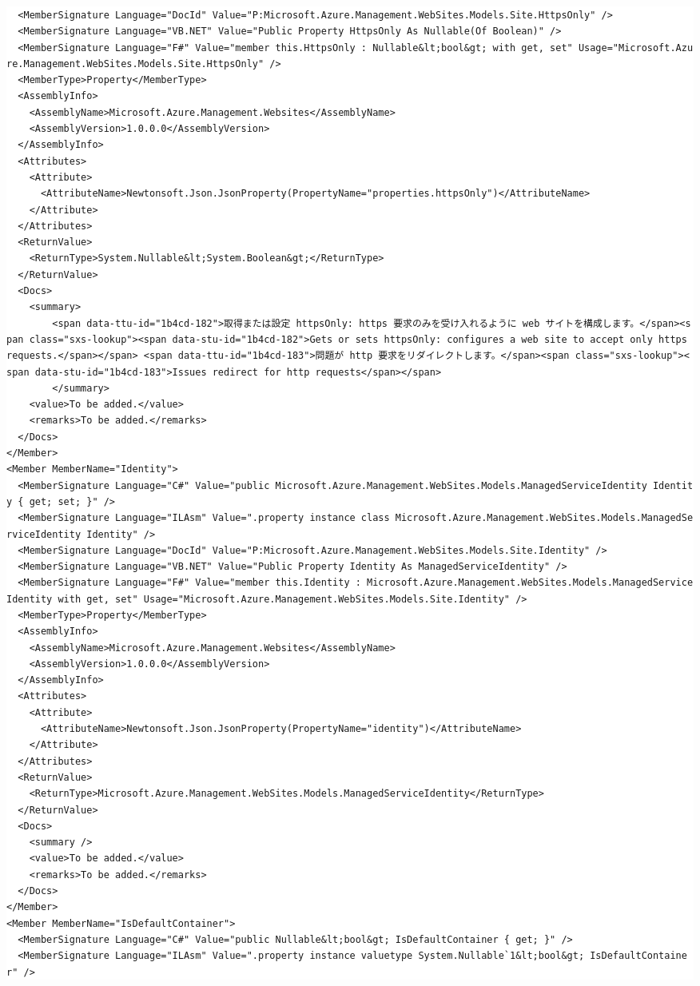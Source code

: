       <MemberSignature Language="DocId" Value="P:Microsoft.Azure.Management.WebSites.Models.Site.HttpsOnly" />
      <MemberSignature Language="VB.NET" Value="Public Property HttpsOnly As Nullable(Of Boolean)" />
      <MemberSignature Language="F#" Value="member this.HttpsOnly : Nullable&lt;bool&gt; with get, set" Usage="Microsoft.Azure.Management.WebSites.Models.Site.HttpsOnly" />
      <MemberType>Property</MemberType>
      <AssemblyInfo>
        <AssemblyName>Microsoft.Azure.Management.Websites</AssemblyName>
        <AssemblyVersion>1.0.0.0</AssemblyVersion>
      </AssemblyInfo>
      <Attributes>
        <Attribute>
          <AttributeName>Newtonsoft.Json.JsonProperty(PropertyName="properties.httpsOnly")</AttributeName>
        </Attribute>
      </Attributes>
      <ReturnValue>
        <ReturnType>System.Nullable&lt;System.Boolean&gt;</ReturnType>
      </ReturnValue>
      <Docs>
        <summary>
            <span data-ttu-id="1b4cd-182">取得または設定 httpsOnly: https 要求のみを受け入れるように web サイトを構成します。</span><span class="sxs-lookup"><span data-stu-id="1b4cd-182">Gets or sets httpsOnly: configures a web site to accept only https requests.</span></span> <span data-ttu-id="1b4cd-183">問題が http 要求をリダイレクトします。</span><span class="sxs-lookup"><span data-stu-id="1b4cd-183">Issues redirect for http requests</span></span>
            </summary>
        <value>To be added.</value>
        <remarks>To be added.</remarks>
      </Docs>
    </Member>
    <Member MemberName="Identity">
      <MemberSignature Language="C#" Value="public Microsoft.Azure.Management.WebSites.Models.ManagedServiceIdentity Identity { get; set; }" />
      <MemberSignature Language="ILAsm" Value=".property instance class Microsoft.Azure.Management.WebSites.Models.ManagedServiceIdentity Identity" />
      <MemberSignature Language="DocId" Value="P:Microsoft.Azure.Management.WebSites.Models.Site.Identity" />
      <MemberSignature Language="VB.NET" Value="Public Property Identity As ManagedServiceIdentity" />
      <MemberSignature Language="F#" Value="member this.Identity : Microsoft.Azure.Management.WebSites.Models.ManagedServiceIdentity with get, set" Usage="Microsoft.Azure.Management.WebSites.Models.Site.Identity" />
      <MemberType>Property</MemberType>
      <AssemblyInfo>
        <AssemblyName>Microsoft.Azure.Management.Websites</AssemblyName>
        <AssemblyVersion>1.0.0.0</AssemblyVersion>
      </AssemblyInfo>
      <Attributes>
        <Attribute>
          <AttributeName>Newtonsoft.Json.JsonProperty(PropertyName="identity")</AttributeName>
        </Attribute>
      </Attributes>
      <ReturnValue>
        <ReturnType>Microsoft.Azure.Management.WebSites.Models.ManagedServiceIdentity</ReturnType>
      </ReturnValue>
      <Docs>
        <summary />
        <value>To be added.</value>
        <remarks>To be added.</remarks>
      </Docs>
    </Member>
    <Member MemberName="IsDefaultContainer">
      <MemberSignature Language="C#" Value="public Nullable&lt;bool&gt; IsDefaultContainer { get; }" />
      <MemberSignature Language="ILAsm" Value=".property instance valuetype System.Nullable`1&lt;bool&gt; IsDefaultContainer" />